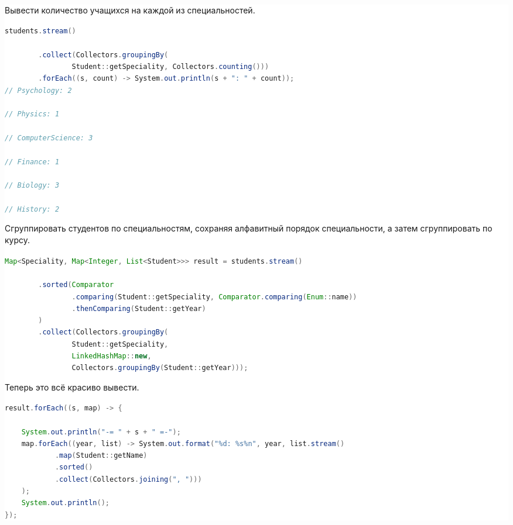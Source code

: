 ```java
```    
  
Вывести количество учащихся на каждой из специальностей.  

```java
students.stream()
 
        .collect(Collectors.groupingBy(
                Student::getSpeciality, Collectors.counting()))
        .forEach((s, count) -> System.out.println(s + ": " + count));
// Psychology: 2
 
// Physics: 1
 
// ComputerScience: 3
 
// Finance: 1
 
// Biology: 3
 
// History: 2
```    
  
Сгруппировать студентов по специальностям, сохраняя алфавитный порядок специальности, а затем сгруппировать по курсу.  


```java
Map<Speciality, Map<Integer, List<Student>>> result = students.stream()
 
        .sorted(Comparator
                .comparing(Student::getSpeciality, Comparator.comparing(Enum::name))
                .thenComparing(Student::getYear)
        )
        .collect(Collectors.groupingBy(
                Student::getSpeciality,
                LinkedHashMap::new,
                Collectors.groupingBy(Student::getYear)));
```
  
Теперь это всё красиво вывести.  


```java
result.forEach((s, map) -> {
 
    System.out.println("-= " + s + " =-");
    map.forEach((year, list) -> System.out.format("%d: %s%n", year, list.stream()
            .map(Student::getName)
            .sorted()
            .collect(Collectors.joining(", ")))
    );
    System.out.println();
});  
```
